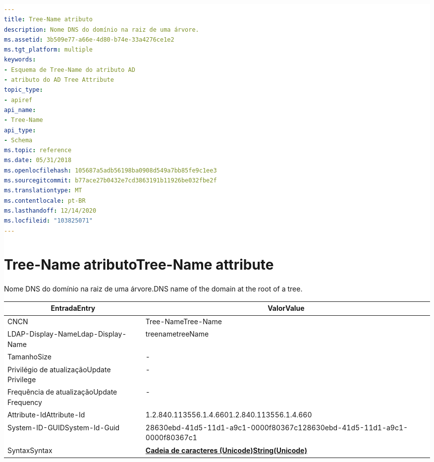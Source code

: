 ```yaml
---
title: Tree-Name atributo
description: Nome DNS do domínio na raiz de uma árvore.
ms.assetid: 3b509e77-a66e-4d80-b74e-33a4276ce1e2
ms.tgt_platform: multiple
keywords:
- Esquema de Tree-Name do atributo AD
- atributo do AD Tree Attribute
topic_type:
- apiref
api_name:
- Tree-Name
api_type:
- Schema
ms.topic: reference
ms.date: 05/31/2018
ms.openlocfilehash: 105687a5adb56198ba0908d549a7bb85fe9c1ee3
ms.sourcegitcommit: b77ace27b0432e7cd3863191b11926be032fbe2f
ms.translationtype: MT
ms.contentlocale: pt-BR
ms.lasthandoff: 12/14/2020
ms.locfileid: "103825071"
---
```

# <a name="tree-name-attribute"></a><span data-ttu-id="80b7e-105">Tree-Name atributo</span><span class="sxs-lookup"><span data-stu-id="80b7e-105">Tree-Name attribute</span></span>

<span data-ttu-id="80b7e-106">Nome DNS do domínio na raiz de uma árvore.</span><span class="sxs-lookup"><span data-stu-id="80b7e-106">DNS name of the domain at the root of a tree.</span></span>



| <span data-ttu-id="80b7e-107">Entrada</span><span class="sxs-lookup"><span data-stu-id="80b7e-107">Entry</span></span> | <span data-ttu-id="80b7e-108">Valor</span><span class="sxs-lookup"><span data-stu-id="80b7e-108">Value</span></span> |
|-------------------|---------------------------------------------|
| <span data-ttu-id="80b7e-109">CN</span><span class="sxs-lookup"><span data-stu-id="80b7e-109">CN</span></span>                | <span data-ttu-id="80b7e-110">Tree-Name</span><span class="sxs-lookup"><span data-stu-id="80b7e-110">Tree-Name</span></span>                                   |
| <span data-ttu-id="80b7e-111">LDAP-Display-Name</span><span class="sxs-lookup"><span data-stu-id="80b7e-111">Ldap-Display-Name</span></span> | <span data-ttu-id="80b7e-112">treename</span><span class="sxs-lookup"><span data-stu-id="80b7e-112">treeName</span></span>                                    |
| <span data-ttu-id="80b7e-113">Tamanho</span><span class="sxs-lookup"><span data-stu-id="80b7e-113">Size</span></span>              | \-                                          |
| <span data-ttu-id="80b7e-114">Privilégio de atualização</span><span class="sxs-lookup"><span data-stu-id="80b7e-114">Update Privilege</span></span>  | \-                                          |
| <span data-ttu-id="80b7e-115">Frequência de atualização</span><span class="sxs-lookup"><span data-stu-id="80b7e-115">Update Frequency</span></span>  | \-                                          |
| <span data-ttu-id="80b7e-116">Attribute-Id</span><span class="sxs-lookup"><span data-stu-id="80b7e-116">Attribute-Id</span></span>      | <span data-ttu-id="80b7e-117">1.2.840.113556.1.4.660</span><span class="sxs-lookup"><span data-stu-id="80b7e-117">1.2.840.113556.1.4.660</span></span>                      |
| <span data-ttu-id="80b7e-118">System-ID-GUID</span><span class="sxs-lookup"><span data-stu-id="80b7e-118">System-Id-Guid</span></span>    | <span data-ttu-id="80b7e-119">28630ebd-41d5-11d1-a9c1-0000f80367c1</span><span class="sxs-lookup"><span data-stu-id="80b7e-119">28630ebd-41d5-11d1-a9c1-0000f80367c1</span></span>        |
| <span data-ttu-id="80b7e-120">Syntax</span><span class="sxs-lookup"><span data-stu-id="80b7e-120">Syntax</span></span>            | [<span data-ttu-id="80b7e-121">**Cadeia de caracteres (Unicode)**</span><span class="sxs-lookup"><span data-stu-id="80b7e-121">**String(Unicode)**</span></span>](s-string-unicode.md) |

